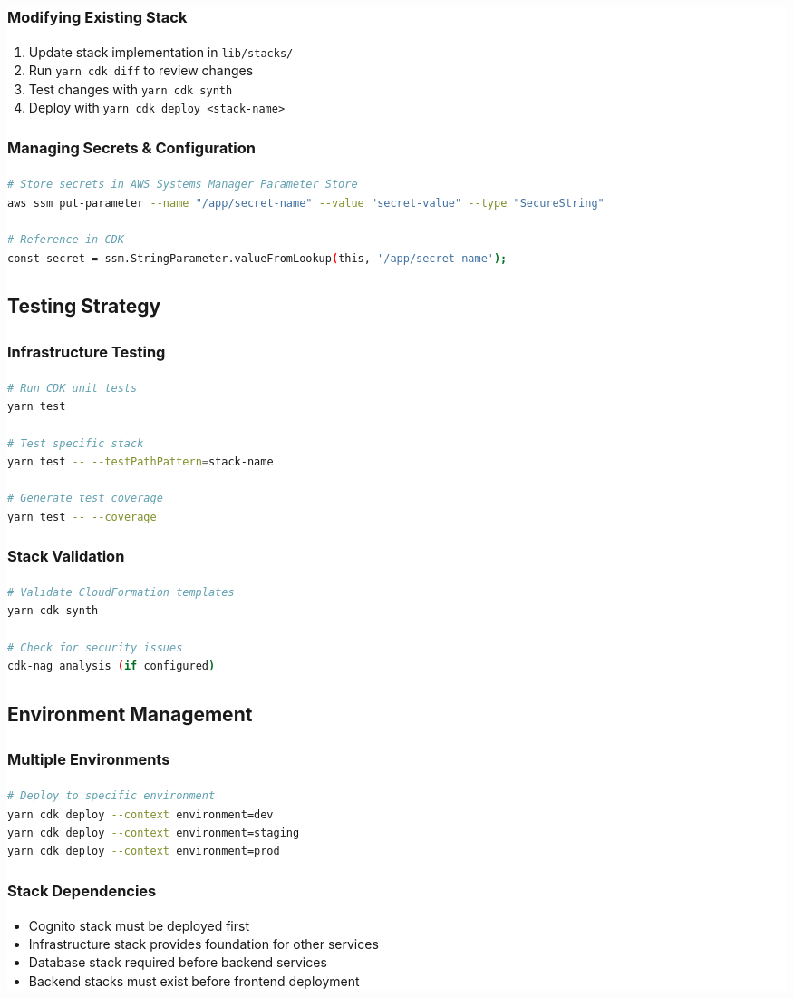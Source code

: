### Modifying Existing Stack
1. Update stack implementation in `lib/stacks/`
2. Run `yarn cdk diff` to review changes
3. Test changes with `yarn cdk synth`
4. Deploy with `yarn cdk deploy <stack-name>`

### Managing Secrets & Configuration
```bash
# Store secrets in AWS Systems Manager Parameter Store
aws ssm put-parameter --name "/app/secret-name" --value "secret-value" --type "SecureString"

# Reference in CDK
const secret = ssm.StringParameter.valueFromLookup(this, '/app/secret-name');
```

## Testing Strategy

### Infrastructure Testing
```bash
# Run CDK unit tests
yarn test

# Test specific stack
yarn test -- --testPathPattern=stack-name

# Generate test coverage
yarn test -- --coverage
```

### Stack Validation
```bash
# Validate CloudFormation templates
yarn cdk synth

# Check for security issues
cdk-nag analysis (if configured)
```

## Environment Management

### Multiple Environments
```bash
# Deploy to specific environment
yarn cdk deploy --context environment=dev
yarn cdk deploy --context environment=staging  
yarn cdk deploy --context environment=prod
```

### Stack Dependencies
- Cognito stack must be deployed first
- Infrastructure stack provides foundation for other services
- Database stack required before backend services
- Backend stacks must exist before frontend deployment
